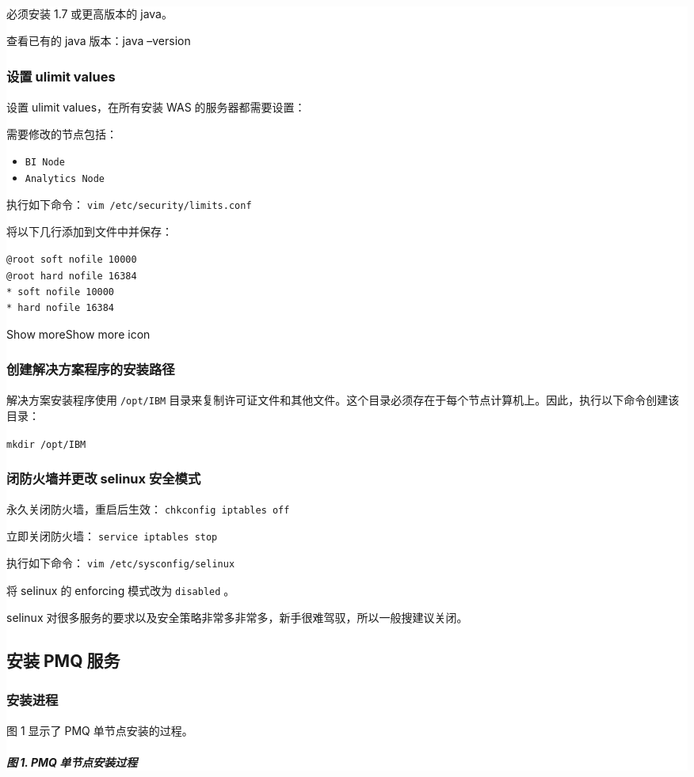 必须安装 1.7 或更高版本的 java。

查看已有的 java 版本：java –version

### 设置 ulimit values

设置 ulimit values，在所有安装 WAS 的服务器都需要设置：

需要修改的节点包括：

- `BI Node`
- `Analytics Node`

执行如下命令： `vim /etc/security/limits.conf`

将以下几行添加到文件中并保存：

```
@root soft nofile 10000
@root hard nofile 16384
* soft nofile 10000
* hard nofile 16384

```

Show moreShow more icon

### 创建解决方案程序的安装路径

解决方案安装程序使用 `/opt/IBM` 目录来复制许可证文件和其他文件。这个目录必须存在于每个节点计算机上。因此，执行以下命令创建该目录：

`mkdir /opt/IBM`

### 闭防火墙并更改 selinux 安全模式

永久关闭防火墙，重启后生效： `chkconfig iptables off`

立即关闭防火墙： `service iptables stop`

执行如下命令： `vim /etc/sysconfig/selinux`

将 selinux 的 enforcing 模式改为 `disabled` 。

selinux 对很多服务的要求以及安全策略非常多非常多，新手很难驾驭，所以一般搜建议关闭。

## 安装 PMQ 服务

### 安装进程

图 1 显示了 PMQ 单节点安装的过程。

##### 图 1\. PMQ 单节点安装过程
